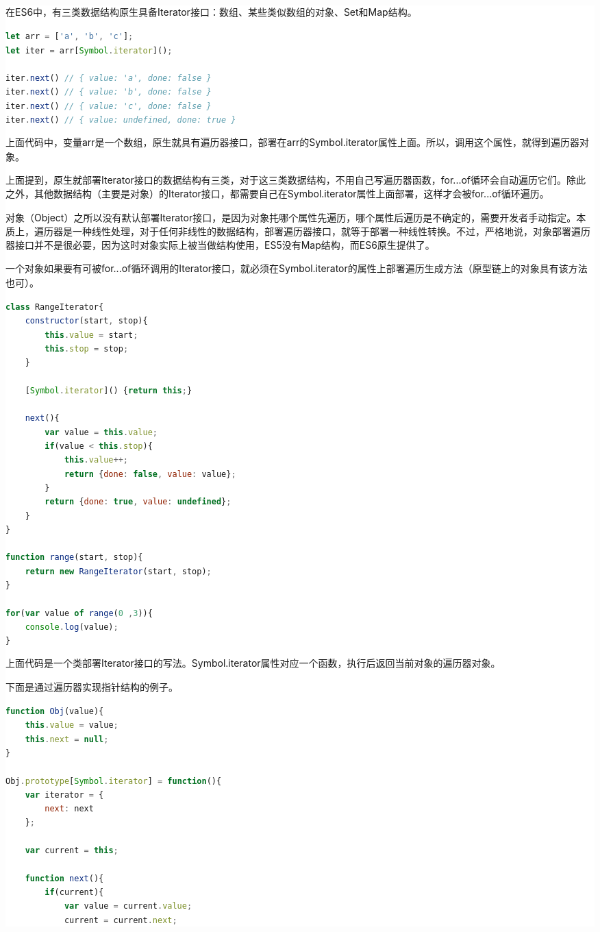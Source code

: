 在ES6中，有三类数据结构原生具备Iterator接口：数组、某些类似数组的对象、Set和Map结构。
```js
let arr = ['a', 'b', 'c'];
let iter = arr[Symbol.iterator]();

iter.next() // { value: 'a', done: false }
iter.next() // { value: 'b', done: false }
iter.next() // { value: 'c', done: false }
iter.next() // { value: undefined, done: true }
```
上面代码中，变量arr是一个数组，原生就具有遍历器接口，部署在arr的Symbol.iterator属性上面。所以，调用这个属性，就得到遍历器对象。

上面提到，原生就部署Iterator接口的数据结构有三类，对于这三类数据结构，不用自己写遍历器函数，for...of循环会自动遍历它们。除此之外，其他数据结构（主要是对象）的Iterator接口，都需要自己在Symbol.iterator属性上面部署，这样才会被for...of循环遍历。

对象（Object）之所以没有默认部署Iterator接口，是因为对象扥哪个属性先遍历，哪个属性后遍历是不确定的，需要开发者手动指定。本质上，遍历器是一种线性处理，对于任何非线性的数据结构，部署遍历器接口，就等于部署一种线性转换。不过，严格地说，对象部署遍历器接口并不是很必要，因为这时对象实际上被当做结构使用，ES5没有Map结构，而ES6原生提供了。

一个对象如果要有可被for...of循环调用的Iterator接口，就必须在Symbol.iterator的属性上部署遍历生成方法（原型链上的对象具有该方法也可）。
```js
class RangeIterator{
    constructor(start, stop){
        this.value = start;
        this.stop = stop;
    }
    
    [Symbol.iterator]() {return this;}
    
    next(){
        var value = this.value;
        if(value < this.stop){
            this.value++;
            return {done: false, value: value};
        }
        return {done: true, value: undefined};
    }
}

function range(start, stop){
    return new RangeIterator(start, stop);
}

for(var value of range(0 ,3)){
    console.log(value);
}
```
上面代码是一个类部署Iterator接口的写法。Symbol.iterator属性对应一个函数，执行后返回当前对象的遍历器对象。

下面是通过遍历器实现指针结构的例子。
```js
function Obj(value){
    this.value = value;
    this.next = null;
}

Obj.prototype[Symbol.iterator] = function(){
    var iterator = {
        next: next
    };
    
    var current = this;
    
    function next(){
        if(current){
            var value = current.value;
            current = current.next;
```

  [Symbol.iterator]: Array.prototype[Symbol.iterator]
  [Symbol.iterator]: Array.prototype[Symbol.iterator]